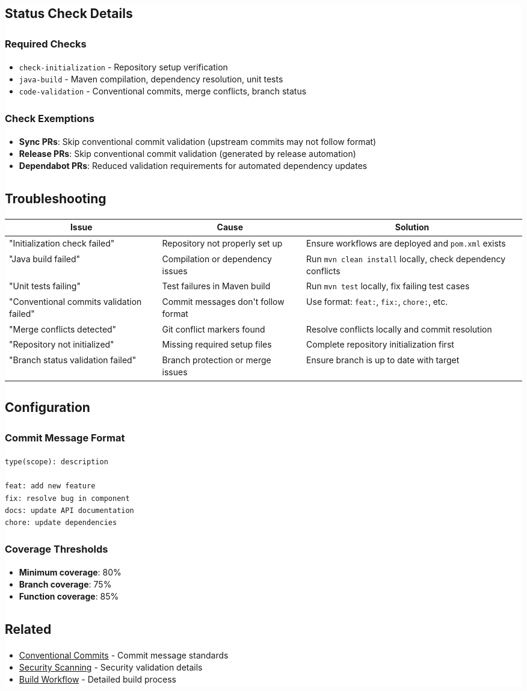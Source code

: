 ## Status Check Details

### Required Checks
- `check-initialization` - Repository setup verification
- `java-build` - Maven compilation, dependency resolution, unit tests
- `code-validation` - Conventional commits, merge conflicts, branch status

### Check Exemptions
- **Sync PRs**: Skip conventional commit validation (upstream commits may not follow format)
- **Release PRs**: Skip conventional commit validation (generated by release automation)
- **Dependabot PRs**: Reduced validation requirements for automated dependency updates

## Troubleshooting

| Issue | Cause | Solution |
|-------|-------|----------|
| "Initialization check failed" | Repository not properly set up | Ensure workflows are deployed and `pom.xml` exists |
| "Java build failed" | Compilation or dependency issues | Run `mvn clean install` locally, check dependency conflicts |
| "Unit tests failing" | Test failures in Maven build | Run `mvn test` locally, fix failing test cases |
| "Conventional commits validation failed" | Commit messages don't follow format | Use format: `feat:`, `fix:`, `chore:`, etc. |
| "Merge conflicts detected" | Git conflict markers found | Resolve conflicts locally and commit resolution |
| "Repository not initialized" | Missing required setup files | Complete repository initialization first |
| "Branch status validation failed" | Branch protection or merge issues | Ensure branch is up to date with target |

## Configuration

### Commit Message Format
```
type(scope): description

feat: add new feature
fix: resolve bug in component
docs: update API documentation
chore: update dependencies
```

### Coverage Thresholds
- **Minimum coverage**: 80%
- **Branch coverage**: 75%
- **Function coverage**: 85%

## Related

- [Conventional Commits](https://conventionalcommits.org/) - Commit message standards
- [Security Scanning](../decisions/adr_016_security.md) - Security validation details
- [Build Workflow](build.md) - Detailed build process